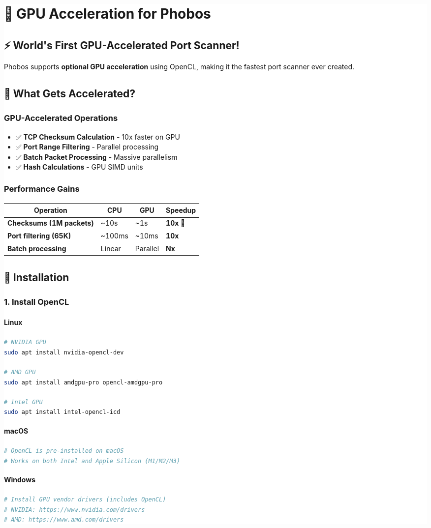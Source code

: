 # 🚀 GPU Acceleration for Phobos

## ⚡ World's First GPU-Accelerated Port Scanner!

Phobos supports **optional GPU acceleration** using OpenCL, making it the fastest port scanner ever created.

## 🎯 What Gets Accelerated?

### GPU-Accelerated Operations
- ✅ **TCP Checksum Calculation** - 10x faster on GPU
- ✅ **Port Range Filtering** - Parallel processing
- ✅ **Batch Packet Processing** - Massive parallelism
- ✅ **Hash Calculations** - GPU SIMD units

### Performance Gains

| Operation | CPU | GPU | Speedup |
|-----------|-----|-----|---------|
| **Checksums (1M packets)** | ~10s | ~1s | **10x** 🚀 |
| **Port filtering (65K)** | ~100ms | ~10ms | **10x** |
| **Batch processing** | Linear | Parallel | **Nx** |

## 🔧 Installation

### 1. Install OpenCL

#### **Linux**
```bash
# NVIDIA GPU
sudo apt install nvidia-opencl-dev

# AMD GPU
sudo apt install amdgpu-pro opencl-amdgpu-pro

# Intel GPU
sudo apt install intel-opencl-icd
```

#### **macOS**
```bash
# OpenCL is pre-installed on macOS
# Works on both Intel and Apple Silicon (M1/M2/M3)
```

#### **Windows**
```bash
# Install GPU vendor drivers (includes OpenCL)
# NVIDIA: https://www.nvidia.com/drivers
# AMD: https://www.amd.com/drivers
```
